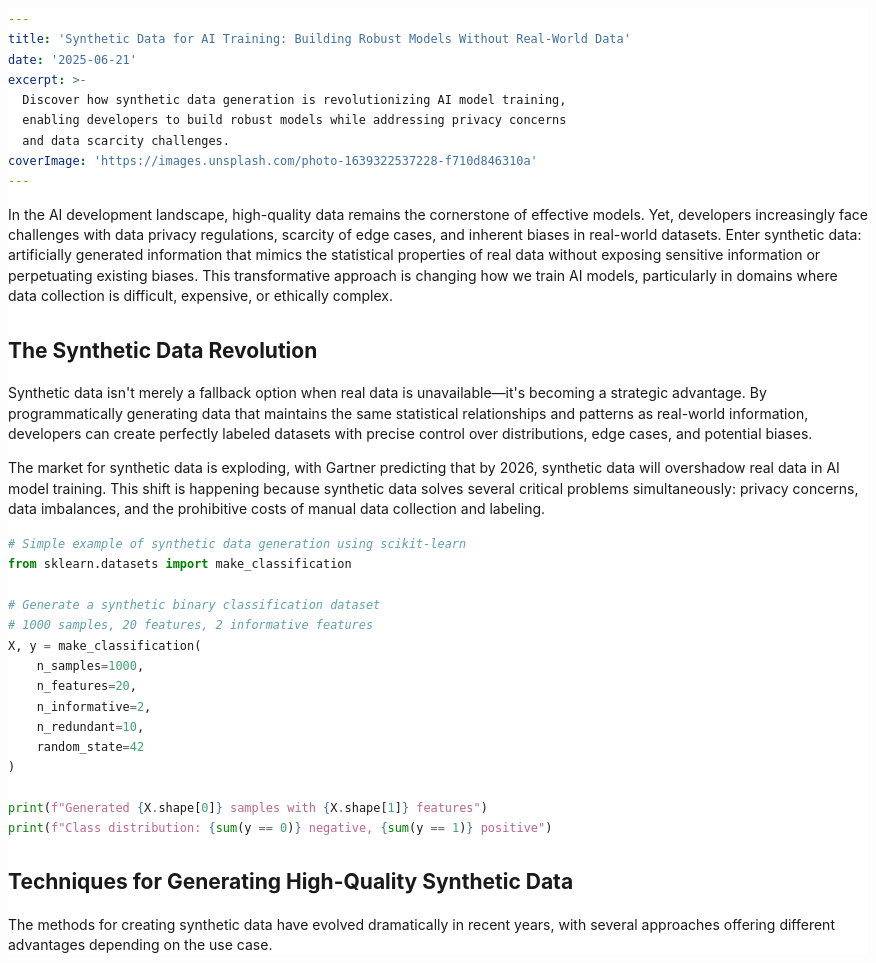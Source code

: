 ```yaml
---
title: 'Synthetic Data for AI Training: Building Robust Models Without Real-World Data'
date: '2025-06-21'
excerpt: >-
  Discover how synthetic data generation is revolutionizing AI model training,
  enabling developers to build robust models while addressing privacy concerns
  and data scarcity challenges.
coverImage: 'https://images.unsplash.com/photo-1639322537228-f710d846310a'
---
```

In the AI development landscape, high-quality data remains the cornerstone of effective models. Yet, developers increasingly face challenges with data privacy regulations, scarcity of edge cases, and inherent biases in real-world datasets. Enter synthetic data: artificially generated information that mimics the statistical properties of real data without exposing sensitive information or perpetuating existing biases. This transformative approach is changing how we train AI models, particularly in domains where data collection is difficult, expensive, or ethically complex.

## The Synthetic Data Revolution

Synthetic data isn't merely a fallback option when real data is unavailable—it's becoming a strategic advantage. By programmatically generating data that maintains the same statistical relationships and patterns as real-world information, developers can create perfectly labeled datasets with precise control over distributions, edge cases, and potential biases.

The market for synthetic data is exploding, with Gartner predicting that by 2026, synthetic data will overshadow real data in AI model training. This shift is happening because synthetic data solves several critical problems simultaneously: privacy concerns, data imbalances, and the prohibitive costs of manual data collection and labeling.

```python
# Simple example of synthetic data generation using scikit-learn
from sklearn.datasets import make_classification

# Generate a synthetic binary classification dataset
# 1000 samples, 20 features, 2 informative features
X, y = make_classification(
    n_samples=1000, 
    n_features=20,
    n_informative=2,
    n_redundant=10,
    random_state=42
)

print(f"Generated {X.shape[0]} samples with {X.shape[1]} features")
print(f"Class distribution: {sum(y == 0)} negative, {sum(y == 1)} positive")
```

## Techniques for Generating High-Quality Synthetic Data

The methods for creating synthetic data have evolved dramatically in recent years, with several approaches offering different advantages depending on the use case.
